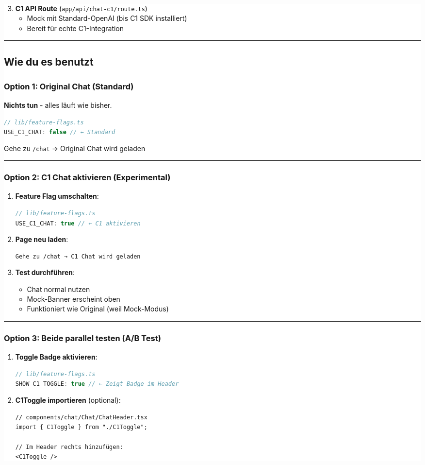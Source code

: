 3. **C1 API Route** (`app/api/chat-c1/route.ts`)
   - Mock mit Standard-OpenAI (bis C1 SDK installiert)
   - Bereit für echte C1-Integration

---

## Wie du es benutzt

### Option 1: Original Chat (Standard)

**Nichts tun** - alles läuft wie bisher.

```typescript
// lib/feature-flags.ts
USE_C1_CHAT: false // ← Standard
```

Gehe zu `/chat` → Original Chat wird geladen

---

### Option 2: C1 Chat aktivieren (Experimental)

1. **Feature Flag umschalten**:
   ```typescript
   // lib/feature-flags.ts
   USE_C1_CHAT: true // ← C1 aktivieren
   ```

2. **Page neu laden**:
   ```
   Gehe zu /chat → C1 Chat wird geladen
   ```

3. **Test durchführen**:
   - Chat normal nutzen
   - Mock-Banner erscheint oben
   - Funktioniert wie Original (weil Mock-Modus)

---

### Option 3: Beide parallel testen (A/B Test)

1. **Toggle Badge aktivieren**:
   ```typescript
   // lib/feature-flags.ts
   SHOW_C1_TOGGLE: true // ← Zeigt Badge im Header
   ```

2. **C1Toggle importieren** (optional):
   ```tsx
   // components/chat/Chat/ChatHeader.tsx
   import { C1Toggle } from "./C1Toggle";

   // Im Header rechts hinzufügen:
   <C1Toggle />
   ```
